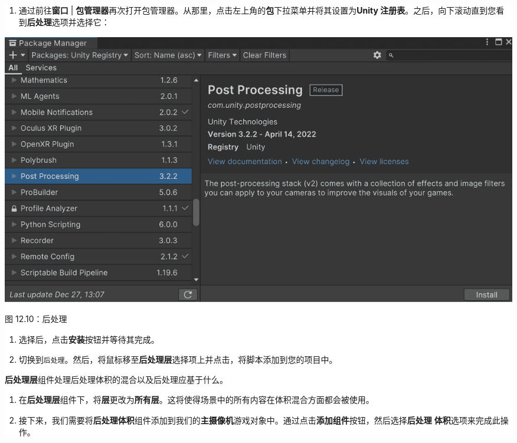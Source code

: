 1.  通过前往**窗口** | **包管理器**再次打开包管理器。从那里，点击左上角的**包**下拉菜单并将其设置为**Unity 注册表**。之后，向下滚动直到您看到**后处理**选项并选择它：

![图 12.10：后处理](img/B18868_12_10.jpg)

图 12.10：后处理

1.  选择后，点击**安装**按钮并等待其完成。

1.  切换到`后处理`。然后，将鼠标移至**后处理层**选择项上并点击，将脚本添加到您的项目中。

**后处理层**组件处理后处理体积的混合以及后处理应基于什么。

1.  在**后处理层**组件下，将**层**更改为**所有层**。这将使得场景中的所有内容在体积混合方面都会被使用。

1.  接下来，我们需要将**后处理体积**组件添加到我们的**主摄像机**游戏对象中。通过点击**添加组件**按钮，然后选择**后处理** **体积**选项来完成此操作。
